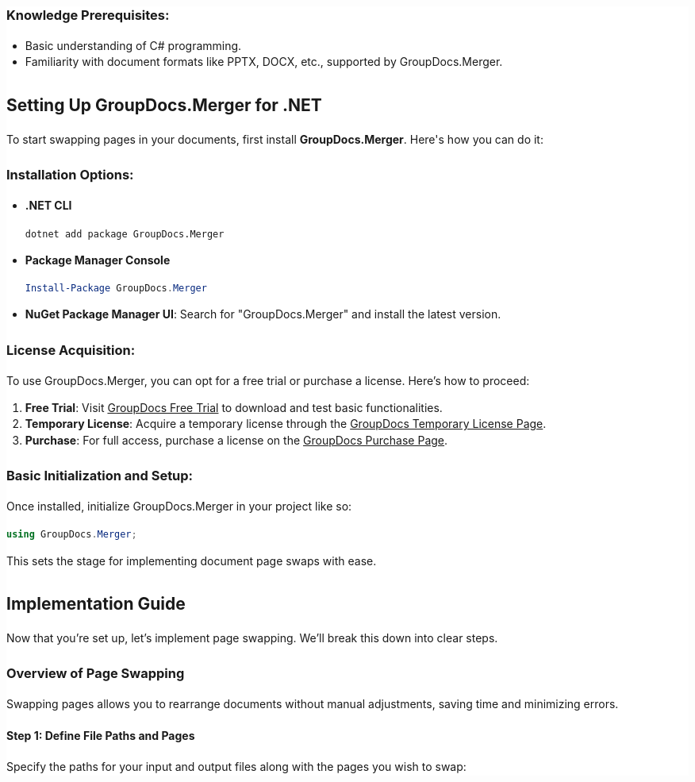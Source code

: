 ### Knowledge Prerequisites:
- Basic understanding of C# programming.
- Familiarity with document formats like PPTX, DOCX, etc., supported by GroupDocs.Merger.

## Setting Up GroupDocs.Merger for .NET

To start swapping pages in your documents, first install **GroupDocs.Merger**. Here's how you can do it:

### Installation Options:
- **.NET CLI**
  ```bash
  dotnet add package GroupDocs.Merger
  ```

- **Package Manager Console**
  ```powershell
  Install-Package GroupDocs.Merger
  ```

- **NuGet Package Manager UI**: Search for "GroupDocs.Merger" and install the latest version.

### License Acquisition:
To use GroupDocs.Merger, you can opt for a free trial or purchase a license. Here’s how to proceed:

1. **Free Trial**: Visit [GroupDocs Free Trial](https://releases.groupdocs.com/merger/net/) to download and test basic functionalities.
2. **Temporary License**: Acquire a temporary license through the [GroupDocs Temporary License Page](https://purchase.groupdocs.com/temporary-license/).
3. **Purchase**: For full access, purchase a license on the [GroupDocs Purchase Page](https://purchase.groupdocs.com/buy).

### Basic Initialization and Setup:
Once installed, initialize GroupDocs.Merger in your project like so:

```csharp
using GroupDocs.Merger;
```

This sets the stage for implementing document page swaps with ease.

## Implementation Guide

Now that you’re set up, let’s implement page swapping. We’ll break this down into clear steps.

### Overview of Page Swapping

Swapping pages allows you to rearrange documents without manual adjustments, saving time and minimizing errors.

#### Step 1: Define File Paths and Pages
Specify the paths for your input and output files along with the pages you wish to swap:
